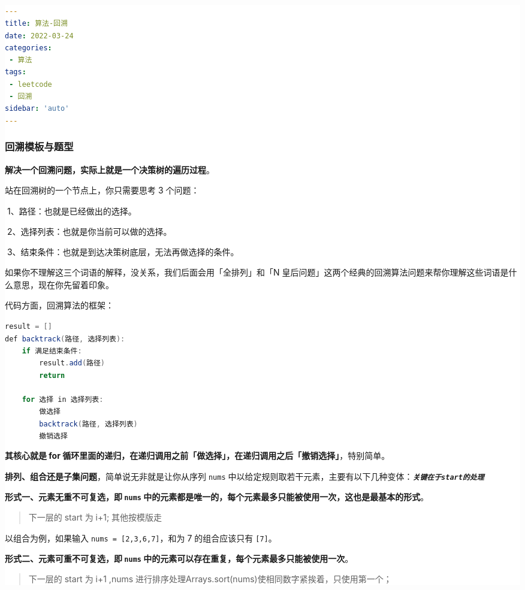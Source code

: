 ```yaml
---
title: 算法-回溯
date: 2022-03-24
categories:
 - 算法
tags:
 - leetcode
 - 回溯
sidebar: 'auto'
---
```




### 回溯模板与题型

**解决一个回溯问题，实际上就是一个决策树的遍历过程**。

站在回溯树的一个节点上，你只需要思考 3 个问题：

​       1、路径：也就是已经做出的选择。

​       2、选择列表：也就是你当前可以做的选择。

​        3、结束条件：也就是到达决策树底层，无法再做选择的条件。

如果你不理解这三个词语的解释，没关系，我们后面会用「全排列」和「N 皇后问题」这两个经典的回溯算法问题来帮你理解这些词语是什么意思，现在你先留着印象。

代码方面，回溯算法的框架：

```java
result = []
def backtrack(路径, 选择列表):
    if 满足结束条件:
        result.add(路径)
        return
    
    for 选择 in 选择列表:
        做选择
        backtrack(路径, 选择列表)
        撤销选择
```

**其核心就是 for 循环里面的递归，在递归调用之前「做选择」，在递归调用之后「撤销选择」**，特别简单。



**排列、组合还是子集问题**，简单说无非就是让你从序列 `nums` 中以给定规则取若干元素，主要有以下几种变体：***`关键在于start的处理`***

**形式一、元素无重不可复选，即 `nums` 中的元素都是唯一的，每个元素最多只能被使用一次，这也是最基本的形式**。

> 下一层的 start 为 i+1; 其他按模版走

以组合为例，如果输入 `nums = [2,3,6,7]`，和为 7 的组合应该只有 `[7]`。

**形式二、元素可重不可复选，即 `nums` 中的元素可以存在重复，每个元素最多只能被使用一次**。

> 下一层的 start 为 i+1 ,nums 进行排序处理Arrays.sort(nums)使相同数字紧挨着，只使用第一个；
